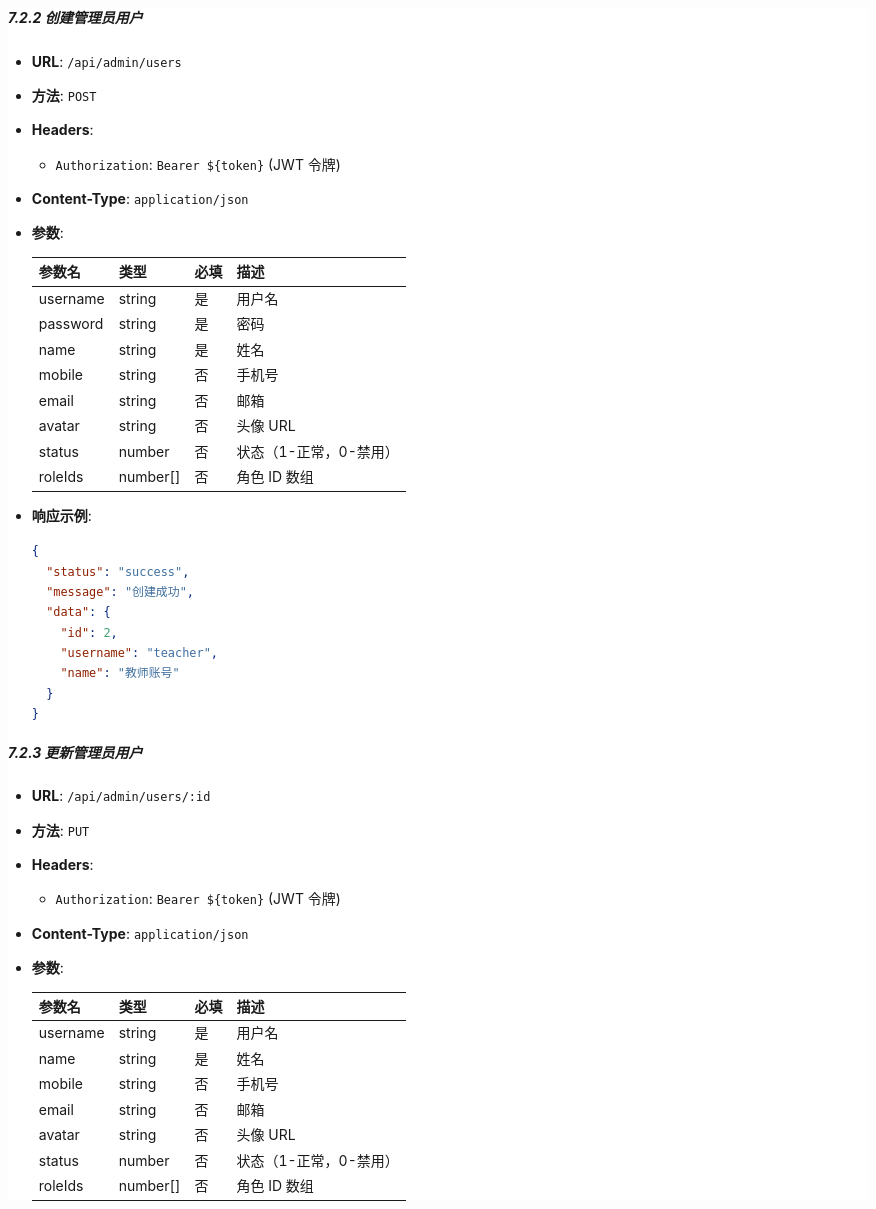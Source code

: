 ##### 7.2.2 创建管理员用户

- **URL**: `/api/admin/users`
- **方法**: `POST`
- **Headers**:
  - `Authorization`: `Bearer ${token}` (JWT 令牌)
- **Content-Type**: `application/json`
- **参数**:

  | 参数名   | 类型     | 必填 | 描述                   |
  | -------- | -------- | ---- | ---------------------- |
  | username | string   | 是   | 用户名                 |
  | password | string   | 是   | 密码                   |
  | name     | string   | 是   | 姓名                   |
  | mobile   | string   | 否   | 手机号                 |
  | email    | string   | 否   | 邮箱                   |
  | avatar   | string   | 否   | 头像 URL               |
  | status   | number   | 否   | 状态（1-正常，0-禁用） |
  | roleIds  | number[] | 否   | 角色 ID 数组           |

- **响应示例**:
  ```json
  {
    "status": "success",
    "message": "创建成功",
    "data": {
      "id": 2,
      "username": "teacher",
      "name": "教师账号"
    }
  }
  ```

##### 7.2.3 更新管理员用户

- **URL**: `/api/admin/users/:id`
- **方法**: `PUT`
- **Headers**:
  - `Authorization`: `Bearer ${token}` (JWT 令牌)
- **Content-Type**: `application/json`
- **参数**:

  | 参数名   | 类型     | 必填 | 描述                   |
  | -------- | -------- | ---- | ---------------------- |
  | username | string   | 是   | 用户名                 |
  | name     | string   | 是   | 姓名                   |
  | mobile   | string   | 否   | 手机号                 |
  | email    | string   | 否   | 邮箱                   |
  | avatar   | string   | 否   | 头像 URL               |
  | status   | number   | 否   | 状态（1-正常，0-禁用） |
  | roleIds  | number[] | 否   | 角色 ID 数组           |

